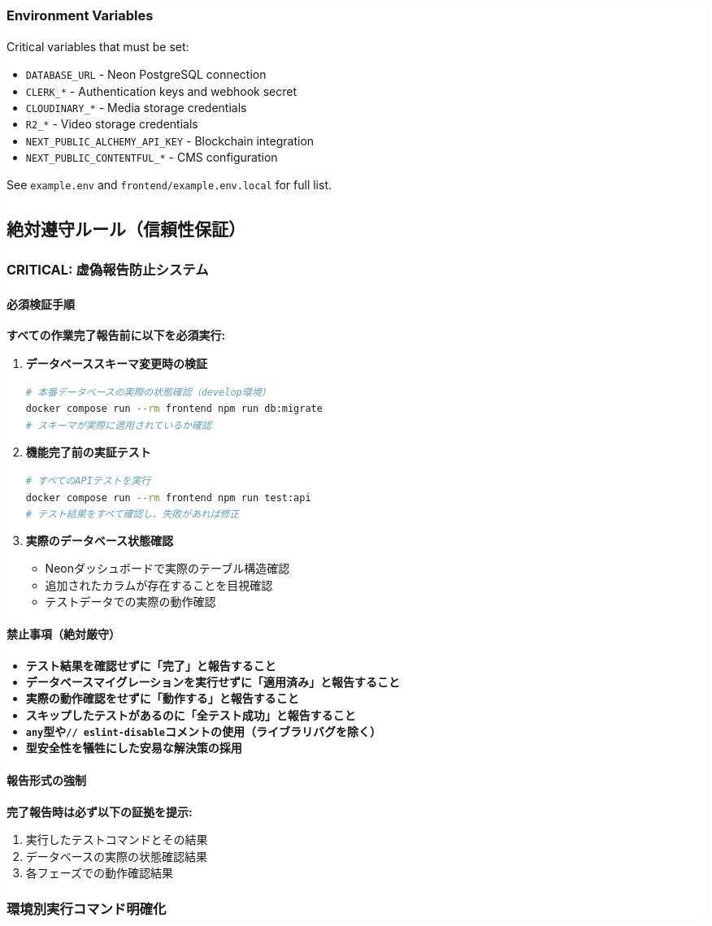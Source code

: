 ### Environment Variables

Critical variables that must be set:
- `DATABASE_URL` - Neon PostgreSQL connection
- `CLERK_*` - Authentication keys and webhook secret
- `CLOUDINARY_*` - Media storage credentials
- `R2_*` - Video storage credentials
- `NEXT_PUBLIC_ALCHEMY_API_KEY` - Blockchain integration
- `NEXT_PUBLIC_CONTENTFUL_*` - CMS configuration

See `example.env` and `frontend/example.env.local` for full list.

## 絶対遵守ルール（信頼性保証）

### **CRITICAL: 虚偽報告防止システム**

#### 必須検証手順
**すべての作業完了報告前に以下を必須実行:**

1. **データベーススキーマ変更時の検証**
   ```bash
   # 本番データベースの実際の状態確認（develop環境）
   docker compose run --rm frontend npm run db:migrate
   # スキーマが実際に適用されているか確認
   ```

2. **機能完了前の実証テスト**
   ```bash
   # すべてのAPIテストを実行
   docker compose run --rm frontend npm run test:api
   # テスト結果をすべて確認し、失敗があれば修正
   ```

3. **実際のデータベース状態確認**
   - Neonダッシュボードで実際のテーブル構造確認
   - 追加されたカラムが存在することを目視確認
   - テストデータでの実際の動作確認

#### 禁止事項（絶対厳守）
- **テスト結果を確認せずに「完了」と報告すること**
- **データベースマイグレーションを実行せずに「適用済み」と報告すること**
- **実際の動作確認をせずに「動作する」と報告すること**
- **スキップしたテストがあるのに「全テスト成功」と報告すること**
- **`any`型や`// eslint-disable`コメントの使用（ライブラリバグを除く）**
- **型安全性を犠牲にした安易な解決策の採用**

#### 報告形式の強制
**完了報告時は必ず以下の証拠を提示:**
1. 実行したテストコマンドとその結果
2. データベースの実際の状態確認結果
3. 各フェーズでの動作確認結果

### **環境別実行コマンド明確化**

